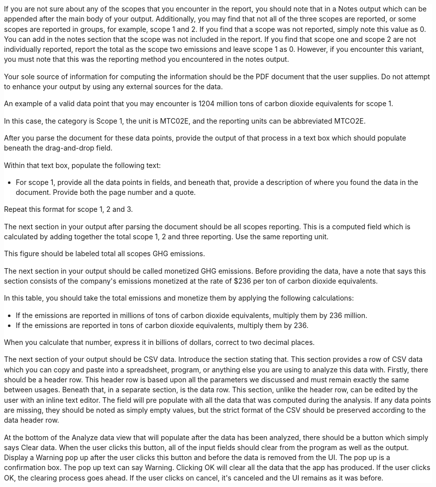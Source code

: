 If you are not sure about any of the scopes that you encounter in the report, you should note that in a Notes output which can be appended after the main body of your output. Additionally, you may find that not all of the three scopes are reported, or some scopes are reported in groups, for example, scope 1 and 2. If you find that a scope was not reported, simply note this value as 0. You can add in the notes section that the scope was not included in the report. If you find that scope one and scope 2 are not individually reported, report the total as the scope two emissions and leave scope 1 as 0. However, if you encounter this variant, you must note that this was the reporting method you encountered in the notes output. 

Your sole source of information for computing the information should be the PDF document that the user supplies. Do not attempt to enhance your output by using any external sources for the data. 

An example of a valid data point that you may encounter is 1204 million tons of carbon dioxide equivalents for scope 1.

In this case, the category is Scope 1, the unit is MTC02E, and the reporting units can be abbreviated MTCO2E.

After you parse the document for these data points, provide the output of that process in a text box which should populate beneath the drag-and-drop field. 

Within that text box, populate the following text:

- For scope 1, provide all the data points in fields, and beneath that, provide a description of where you found the data in the document. Provide both the page number and a quote.
  
Repeat this format for scope 1, 2 and 3.

The next section in your output after parsing the document should be all scopes reporting. This is a computed field which is calculated by adding together the total scope 1, 2 and three reporting. Use the same reporting unit. 

This figure should be labeled total all scopes GHG emissions. 

The next section in your output should be called monetized GHG emissions. Before providing the data, have a note that says this section consists of the company's emissions monetized at the rate of $236 per ton of carbon dioxide equivalents. 

In this table, you should take the total emissions and monetize them by applying the following calculations:

- If the emissions are reported in millions of tons of carbon dioxide equivalents, multiply them by 236 million.  
- If the emissions are reported in tons of carbon dioxide equivalents, multiply them by 236.
  
When you calculate that number, express it in billions of dollars, correct to two decimal places.

The next section of your output should be CSV data. Introduce the section stating that. This section provides a row of CSV data which you can copy and paste into a spreadsheet, program, or anything else you are using to analyze this data with. Firstly, there should be a header row. This header row is based upon all the parameters we discussed and must remain exactly the same between usages. Beneath that, in a separate section, is the data row. This section, unlike the header row, can be edited by the user with an inline text editor. The field will pre populate with all the data that was computed during the analysis. If any data points are missing, they should be noted as simply empty values, but the strict format of the CSV should be preserved according to the data header row.

 At the bottom of the Analyze data view that will populate after the data has been analyzed, there should be a button which simply says Clear data. When the user clicks this button, all of the input fields should clear from the program as well as the output. Display a  Warning pop up after the user clicks this button and before the data is removed from the UI. The pop up is a confirmation box. The pop up text can say Warning. Clicking OK will clear all the data that the app has produced. If the user clicks OK, the clearing process goes ahead. If the user clicks on cancel, it's canceled and the UI remains as it was before. 
